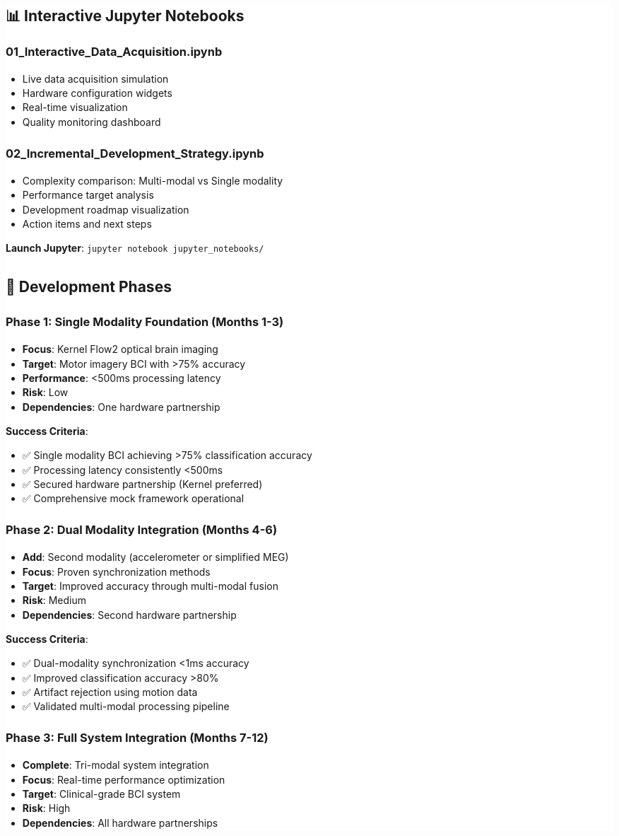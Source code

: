## 📊 Interactive Jupyter Notebooks

### **01_Interactive_Data_Acquisition.ipynb**
- Live data acquisition simulation
- Hardware configuration widgets
- Real-time visualization
- Quality monitoring dashboard

### **02_Incremental_Development_Strategy.ipynb**
- Complexity comparison: Multi-modal vs Single modality
- Performance target analysis
- Development roadmap visualization
- Action items and next steps

**Launch Jupyter**: `jupyter notebook jupyter_notebooks/`

## 🎯 Development Phases

### **Phase 1: Single Modality Foundation** (Months 1-3)
- **Focus**: Kernel Flow2 optical brain imaging
- **Target**: Motor imagery BCI with >75% accuracy
- **Performance**: <500ms processing latency
- **Risk**: Low
- **Dependencies**: One hardware partnership

**Success Criteria**:
- ✅ Single modality BCI achieving >75% classification accuracy
- ✅ Processing latency consistently <500ms
- ✅ Secured hardware partnership (Kernel preferred)
- ✅ Comprehensive mock framework operational

### **Phase 2: Dual Modality Integration** (Months 4-6)
- **Add**: Second modality (accelerometer or simplified MEG)
- **Focus**: Proven synchronization methods
- **Target**: Improved accuracy through multi-modal fusion
- **Risk**: Medium
- **Dependencies**: Second hardware partnership

**Success Criteria**:
- ✅ Dual-modality synchronization <1ms accuracy
- ✅ Improved classification accuracy >80%
- ✅ Artifact rejection using motion data
- ✅ Validated multi-modal processing pipeline

### **Phase 3: Full System Integration** (Months 7-12)
- **Complete**: Tri-modal system integration
- **Focus**: Real-time performance optimization
- **Target**: Clinical-grade BCI system
- **Risk**: High
- **Dependencies**: All hardware partnerships
